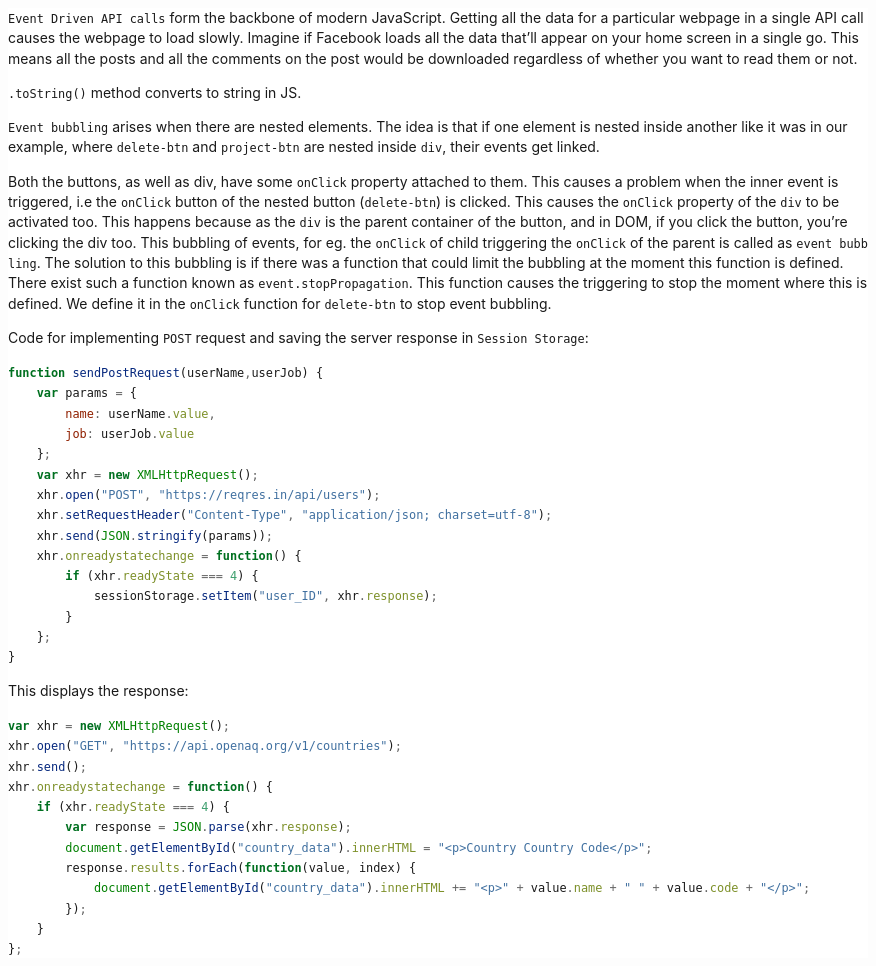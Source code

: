 `Event Driven API calls` form the backbone of modern JavaScript. Getting all the data for a particular webpage in a single API call causes the webpage to load slowly.
Imagine if Facebook loads all the data that’ll appear on your home screen in a single go. This means all the posts and all the comments on the post would be downloaded regardless of whether you want to read them or not.

`.toString()` method converts to string in JS.

`Event bubbling` arises when there are nested elements. The idea is that if one element is nested inside another like it was in our example, where `delete-btn` and `project-btn` are nested inside `div`, their events get linked.

Both the buttons, as well as div, have some `onClick` property attached to them. This causes a problem when the inner event is triggered, i.e the `onClick` button of the nested button (`delete-btn`) is clicked. This causes the `onClick` property of the `div` to be activated too. This happens because as the `div` is the parent container of the button, and in DOM, if you click the button, you’re clicking the div too. This bubbling of events, for eg. the `onClick` of child triggering the `onClick` of the parent is called as `event bubbling`. The solution to this bubbling is if there was a function that could limit the bubbling at the moment this function is defined.
There exist such a function known as `event.stopPropagation`. This function causes the triggering to stop the moment where this is defined. We define it in the `onClick` function for `delete-btn` to stop event bubbling.

Code for implementing `POST` request and saving the server response in `Session Storage`:
```javascript
function sendPostRequest(userName,userJob) {
    var params = {
        name: userName.value,
        job: userJob.value
    };
    var xhr = new XMLHttpRequest();
    xhr.open("POST", "https://reqres.in/api/users");
    xhr.setRequestHeader("Content-Type", "application/json; charset=utf-8");
    xhr.send(JSON.stringify(params));
    xhr.onreadystatechange = function() {
        if (xhr.readyState === 4) {
            sessionStorage.setItem("user_ID", xhr.response);
        }
    };
}
```

This displays the response:

```javascript
var xhr = new XMLHttpRequest();
xhr.open("GET", "https://api.openaq.org/v1/countries");
xhr.send();
xhr.onreadystatechange = function() {
    if (xhr.readyState === 4) {
        var response = JSON.parse(xhr.response);
        document.getElementById("country_data").innerHTML = "<p>Country Country Code</p>";
        response.results.forEach(function(value, index) {
            document.getElementById("country_data").innerHTML += "<p>" + value.name + " " + value.code + "</p>";
        });
    }
};
```

